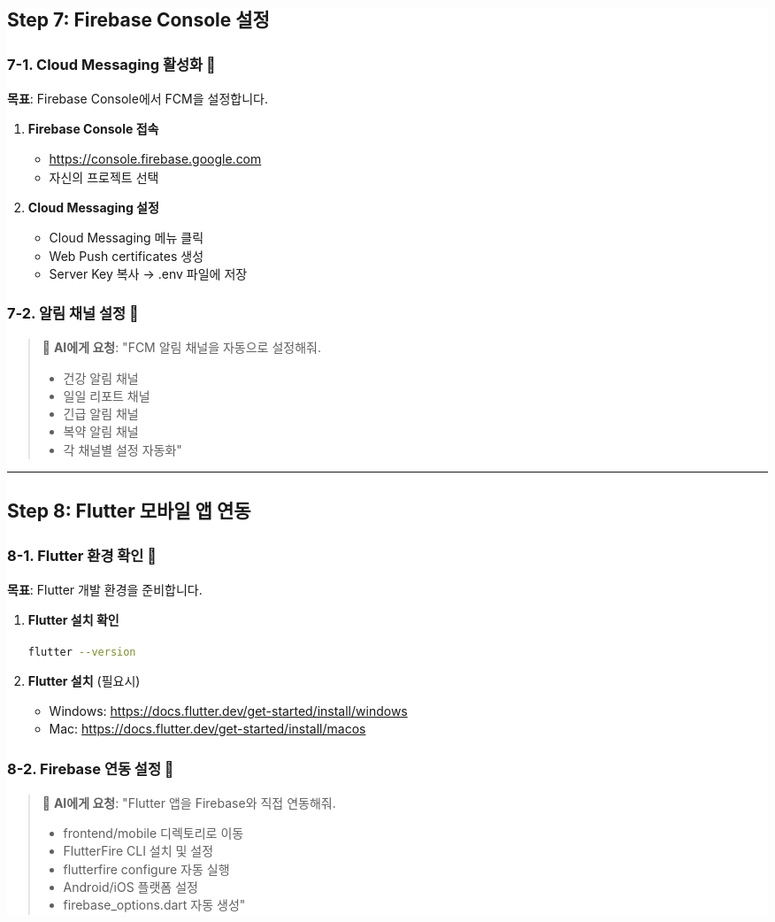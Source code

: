 
## Step 7: Firebase Console 설정

### 7-1. Cloud Messaging 활성화 👤

**목표**: Firebase Console에서 FCM을 설정합니다.

1. **Firebase Console 접속**
   - https://console.firebase.google.com
   - 자신의 프로젝트 선택

2. **Cloud Messaging 설정**
   - Cloud Messaging 메뉴 클릭
   - Web Push certificates 생성
   - Server Key 복사 → .env 파일에 저장

### 7-2. 알림 채널 설정 🤖

> 🤖 **AI에게 요청**:
> "FCM 알림 채널을 자동으로 설정해줘.
> - 건강 알림 채널
> - 일일 리포트 채널
> - 긴급 알림 채널
> - 복약 알림 채널
> - 각 채널별 설정 자동화"

---

## Step 8: Flutter 모바일 앱 연동

### 8-1. Flutter 환경 확인 👤

**목표**: Flutter 개발 환경을 준비합니다.

1. **Flutter 설치 확인**
   ```bash
   flutter --version
   ```

2. **Flutter 설치** (필요시)
   - Windows: https://docs.flutter.dev/get-started/install/windows
   - Mac: https://docs.flutter.dev/get-started/install/macos

### 8-2. Firebase 연동 설정 🤖

> 🤖 **AI에게 요청**:
> "Flutter 앱을 Firebase와 직접 연동해줘.
> - frontend/mobile 디렉토리로 이동
> - FlutterFire CLI 설치 및 설정
> - flutterfire configure 자동 실행
> - Android/iOS 플랫폼 설정
> - firebase_options.dart 자동 생성"
